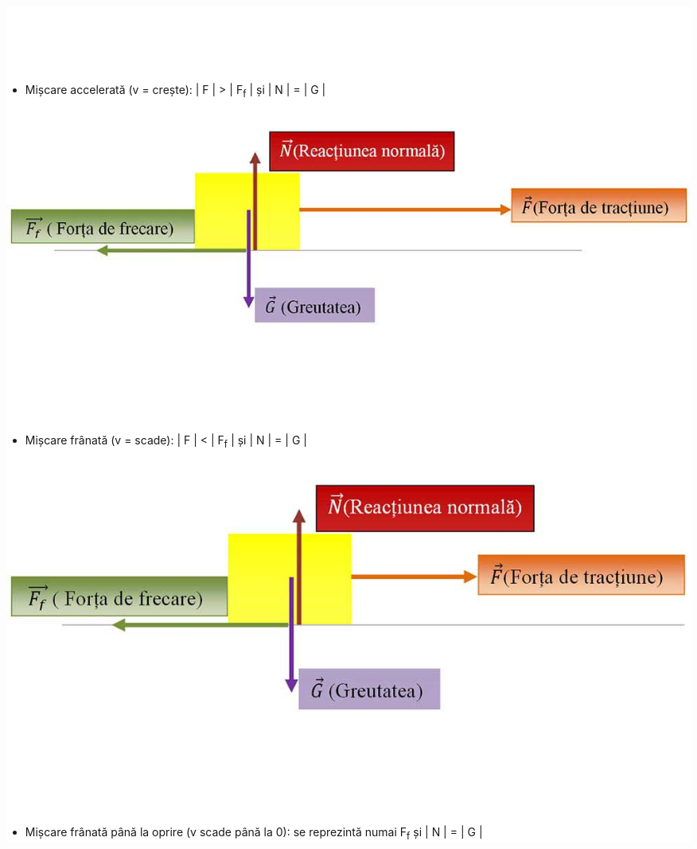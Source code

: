 <br></br>
<br></br>


- Mișcare accelerată (v = crește): | F | > | F<sub>f</sub> | și | N | = | G |


<Img className="img-responsive4" src="fizica/clasa7/capitolul3/3_10_Poza2_Orizontala_MiscareAccelerata_vers3.jpg" width="1000" height="288" />

<br></br>
<br></br>


- Mișcare frânată (v = scade): | F | < | F<sub>f</sub> | și | N | = | G |



<Img className="img-responsive4" src="fizica/clasa7/capitolul3/3_10_Poza2bis_Orizontala_MiscareFranataVScade_vers3.jpg" width="1000" height="339" />

<br></br>
<br></br>




- Mișcare frânată până la oprire (v scade până la 0): se reprezintă numai F<sub>f</sub> și | N | = | G |


